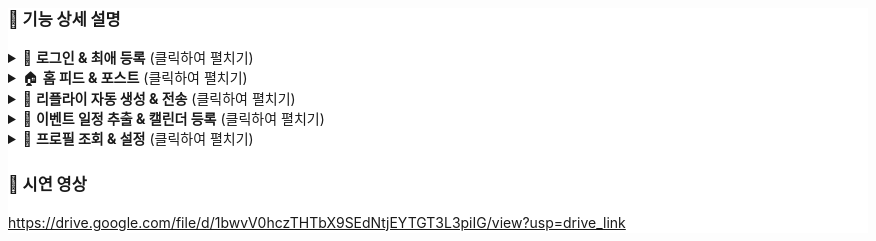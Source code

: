 

### 📱 기능 상세 설명

<details><summary>🔐 <b>로그인 & 최애 등록</b> (클릭하여 펼치기)</summary></details>

<details><summary>🏠 <b>홈 피드 & 포스트</b> (클릭하여 펼치기)</summary></details>

<details><summary>💬 <b>리플라이 자동 생성 & 전송</b> (클릭하여 펼치기)</summary></details>

<details><summary>📅 <b>이벤트 일정 추출 & 캘린더 등록</b> (클릭하여 펼치기)</summary></details>

<details><summary>👤 <b>프로필 조회 & 설정</b> (클릭하여 펼치기)</summary></details>


### 🎥 시연 영상
https://drive.google.com/file/d/1bwvV0hczTHTbX9SEdNtjEYTGT3L3piIG/view?usp=drive_link
